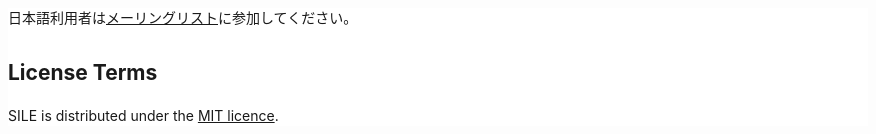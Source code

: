 日本語利用者は[メーリングリスト][list-ja]に参加してください。

## License Terms

SILE is distributed under the [MIT licence][license].

  [sile]: http://www.sile-typesetter.org/
  [releases]: https://github.com/sile-typesetter/sile/releases
  [azure]: https://dev.azure.com/sile-typesetter/sile/_build?view=runs
  [rockspec]: https://github.com/sile-typesetter/sile/blob/master/sile-dev-1.rockspec
  [doc]: http://sile-typesetter.org/manual/sile-latest.pdf
  [gentium]: http://software.sil.org/gentium/download/
  [github]: https://github.com/sile-typesetter/sile
  [license]: http://choosealicense.com/licenses/mit/
  [faq]: https://github.com/sile-typesetter/sile/wiki/faq
  [examples]: http://www.sile-typesetter.org/examples/
  [linuxbrew]: https://docs.brew.sh/Homebrew-on-Linux
  [luarocks]: http://luarocks.org/en/Download
  [harfbuzz]: http://www.freedesktop.org/wiki/Software/HarfBuzz/
  [icu]: http://icu-project.org
  [libtexpdf]: https://github.com/sile-typesetter/libtexpdf
  [arch-sile]: https://archlinux.org/packages/community/x86_64/sile/
  [aur]: https://wiki.archlinux.org/index.php/Arch_User_Repository
  [aur-sile-luajit]: https://aur.archlinux.org/packages/sile-luajit/
  [aur-sile-git]: https://aur.archlinux.org/packages/sile-git/
  [typesetting]: https://en.wikipedia.org/wiki/Typesetting
  [tex]: https://en.wikipedia.org/wiki/TeX
  [indesign]: https://en.wikipedia.org/wiki/Adobe_InDesign
  [brew]: http://brew.sh
  [brewfonts]: https://github.com/Homebrew/homebrew-cask-fonts
  [list-en]: https://groups.google.com/d/forum/sile-users
  [list-ja]: https://groups.google.com/d/forum/sile-users-ja
  [nix]: https://nixos.org/nix
  [nix-flakes]: https://nixos.wiki/wiki/Flakes#Installing_flakes
  [ports]: http://ports.su/print/sile
  [ppa]: https://launchpad.net/~sile-typesetter/+archive/ubuntu/sile
  [copr]: https://copr.fedorainfracloud.org/coprs/jonny/SILE/
  [alerque-arch]: https://wiki.archlinux.org/index.php/Unofficial_user_repositories#alerque
